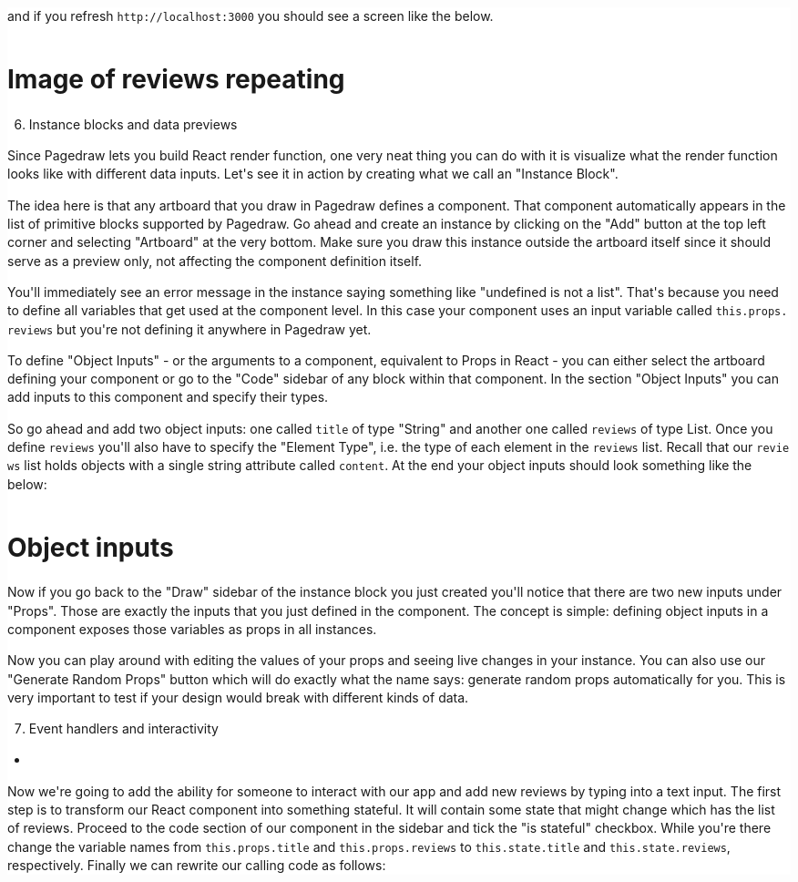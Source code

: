 and if you refresh `http://localhost:3000` you should see a screen like the below.

# Image of reviews repeating

6. Instance blocks and data previews

Since Pagedraw lets you build React render function, one very neat thing you can do with it is visualize what the render function looks like with different data inputs. Let's see it in action by creating what we call an "Instance Block".

The idea here is that any artboard that you draw in Pagedraw defines a component. That component automatically appears in the list of primitive blocks supported by Pagedraw. Go ahead and create an instance by clicking on the "Add" button at the top left corner and selecting "Artboard" at the very bottom.
Make sure you draw this instance outside the artboard itself since it should serve as a preview only, not affecting the component definition itself.

You'll immediately see an error message in the instance saying something like "undefined is not a list". That's because you need to define all variables that get used at the component level. In this case your component uses an input variable called `this.props.reviews` but you're not defining it anywhere in Pagedraw yet.

To define "Object Inputs" - or the arguments to a component, equivalent to Props in React - you can either select the artboard defining your component or go to the "Code" sidebar of any block within that component. In the section "Object Inputs" you can add inputs to this component and specify their types.

So go ahead and add two object inputs: one called `title` of type "String" and another one called `reviews` of type List. Once you define `reviews` you'll also have to specify the "Element Type", i.e. the type of each element in the `reviews` list. Recall that our `reviews` list holds objects with a single string attribute called `content`. At the end your object inputs should look something like the below:

# Object inputs

Now if you go back to the "Draw" sidebar of the instance block you just created you'll notice that there are two new inputs under "Props". Those are exactly the inputs that you just defined in the component. The concept is simple: defining object inputs in a component exposes those variables as props in all instances.

Now you can play around with editing the values of your props and seeing live changes in your instance. You can also use our "Generate Random Props" button which will do exactly what the name says: generate random props automatically for you. This is very important to test if your design would break with different kinds of data.


7. Event handlers and interactivity
-

Now we're going to add the ability for someone to interact with our app and add new reviews by typing into a text input.
The first step is to transform our React component into something stateful. It will contain some state that might change which has the list of reviews.
Proceed to the code section of our component in the sidebar and tick the "is stateful" checkbox. While you're there change the variable names from `this.props.title` and `this.props.reviews` to `this.state.title` and `this.state.reviews`, respectively. Finally we can rewrite our calling code as follows:
